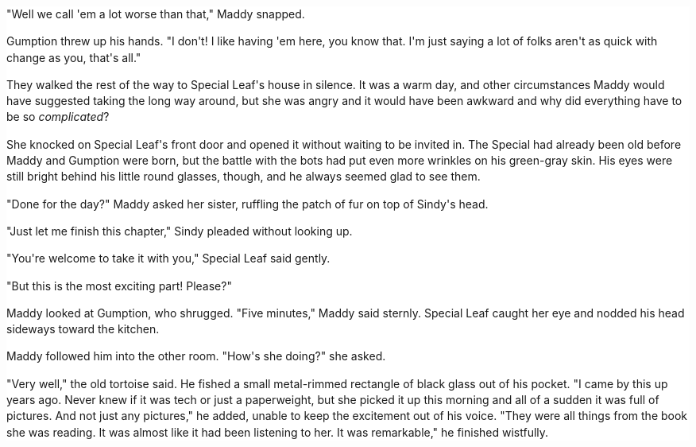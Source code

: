 "Well we call 'em a lot worse than that,"
Maddy snapped.

Gumption threw up his hands.
"I don't!
I like having 'em here, you know that.
I'm just saying a lot of folks aren't as quick with change as you,
that's all."

They walked the rest of the way to Special Leaf's house in silence.
It was a warm day,
and other circumstances Maddy would have suggested taking the long way around,
but she was angry and it would have been awkward
and why did everything have to be so *complicated*?

She knocked on Special Leaf's front door
and opened it without waiting to be invited in.
The Special had already been old before Maddy and Gumption were born,
but the battle with the bots had put even more wrinkles on his green-gray skin.
His eyes were still bright behind his little round glasses,
though,
and he always seemed glad to see them.

"Done for the day?"
Maddy asked her sister,
ruffling the patch of fur on top of Sindy's head.

"Just let me finish this chapter,"
Sindy pleaded without looking up.

"You're welcome to take it with you,"
Special Leaf said gently.

"But this is the most exciting part!
Please?"

Maddy looked at Gumption, who shrugged.
"Five minutes,"
Maddy said sternly.
Special Leaf caught her eye and nodded his head sideways toward the kitchen.

Maddy followed him into the other room.
"How's she doing?" she asked.

"Very well,"
the old tortoise said.
He fished a small metal-rimmed rectangle of black glass out of his pocket.
"I came by this up years ago.
Never knew if it was tech or just a paperweight,
but she picked it up this morning
and all of a sudden it was full of pictures.
And not just any pictures,"
he added,
unable to keep the excitement out of his voice.
"They were all things from the book she was reading.
It was almost like it had been listening to her.
It was remarkable,"
he finished wistfully.
